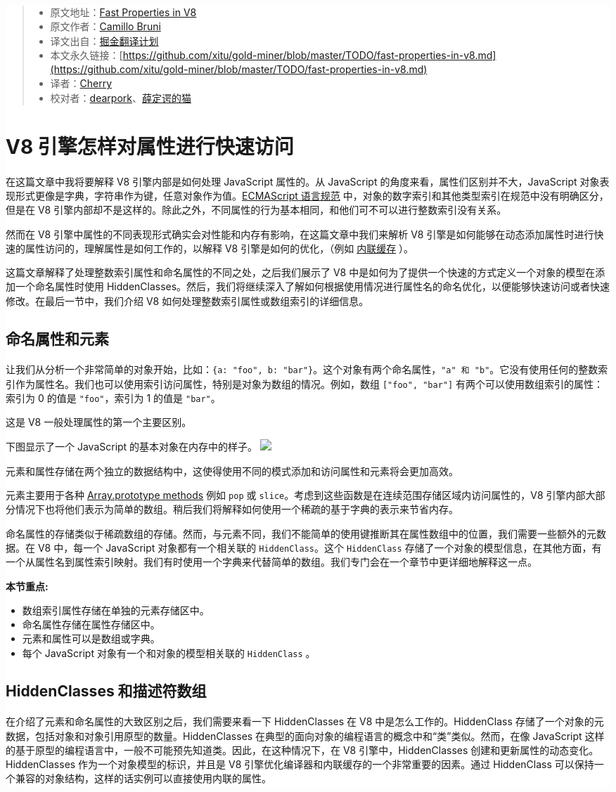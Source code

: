 
> * 原文地址：[Fast Properties in V8](https://v8project.blogspot.jp/2017/08/fast-properties.html)
> * 原文作者：[Camillo Bruni](https://plus.google.com/115597567207091386344)
> * 译文出自：[掘金翻译计划](https://github.com/xitu/gold-miner)
> * 本文永久链接：[https://github.com/xitu/gold-miner/blob/master/TODO/fast-properties-in-v8.md](https://github.com/xitu/gold-miner/blob/master/TODO/fast-properties-in-v8.md)
> * 译者：[Cherry](https://github.com/sunshine940326)
> * 校对者：[dearpork](https://github.com/dearpork)、[薛定谔的猫](https://github.com/Aladdin-ADD)

# V8 引擎怎样对属性进行快速访问

在这篇文章中我将要解释 V8 引擎内部是如何处理 JavaScript 属性的。从 JavaScript 的角度来看，属性们区别并不大，JavaScript 对象表现形式更像是字典，字符串作为键，任意对象作为值。[ECMAScript 语言规范](https://tc39.github.io/ecma262/#sec-ordinaryownpropertykeys) 中，对象的数字索引和其他类型索引在规范中没有明确区分，但是在 V8 引擎内部却不是这样的。除此之外，不同属性的行为基本相同，和他们可不可以进行整数索引没有关系。

然而在 V8 引擎中属性的不同表现形式确实会对性能和内存有影响，在这篇文章中我们来解析 V8 引擎是如何能够在动态添加属性时进行快速的属性访问的，理解属性是如何工作的，以解释 V8 引擎是如何的优化，（例如 [内联缓存](http://mrale.ph/blog/2012/06/03/explaining-js-vms-in-js-inline-caches.html) ）。

这篇文章解释了处理整数索引属性和命名属性的不同之处，之后我们展示了 V8 中是如何为了提供一个快速的方式定义一个对象的模型在添加一个命名属性时使用 HiddenClasses。然后，我们将继续深入了解如何根据使用情况进行属性名的命名优化，以便能够快速访问或者快速修改。在最后一节中，我们介绍 V8 如何处理整数索引属性或数组索引的详细信息。                                    

## 命名属性和元素

让我们从分析一个非常简单的对象开始，比如：`{a: "foo", b: "bar"}`。这个对象有两个命名属性，`"a" 和 "b"`。它没有使用任何的整数索引作为属性名。我们也可以使用索引访问属性，特别是对象为数组的情况。例如，数组 `["foo", "bar"]` 有两个可以使用数组索引的属性：索引为 0 的值是 `"foo"`，索引为 1 的值是 `"bar"`。

这是 V8 一般处理属性的第一个主要区别。

下图显示了一个 JavaScript 的基本对象在内存中的样子。
![](https://2.bp.blogspot.com/-85h60IlpPP0/WaZyqIVb4BI/AAAAAAAABVo/07d2HYCaz8ojd3e6w2mmtls3jYPlzc7SwCEwYBhgL/s640/V8%2BBlog%2BPost%2BProperties%2B%25281%2529V8%2BBlog%2BPost%2BProperties%2B%25281%2529-opt.png)

元素和属性存储在两个独立的数据结构中，这使得使用不同的模式添加和访问属性和元素将会更加高效。

元素主要用于各种 [Array.prototype methods](https://tc39.github.io/ecma262/#sec-properties-of-the-array-prototype-object) 例如 `pop` 或 `slice`。考虑到这些函数是在连续范围存储区域内访问属性的，V8 引擎内部大部分情况下也将他们表示为简单的数组。稍后我们将解释如何使用一个稀疏的基于字典的表示来节省内存。

命名属性的存储类似于稀疏数组的存储。然而，与元素不同，我们不能简单的使用键推断其在属性数组中的位置，我们需要一些额外的元数据。在 V8 中，每一个 JavaScript 对象都有一个相关联的 `HiddenClass`。这个 `HiddenClass` 存储了一个对象的模型信息，在其他方面，有一个从属性名到属性索引映射。我们有时使用一个字典来代替简单的数组。我们专门会在一个章节中更详细地解释这一点。

**本节重点:**

- 数组索引属性存储在单独的元素存储区中。
- 命名属性存储在属性存储区中。
- 元素和属性可以是数组或字典。
- 每个 JavaScript 对象有一个和对象的模型相关联的 `HiddenClass` 。

## HiddenClasses 和描述符数组

在介绍了元素和命名属性的大致区别之后，我们需要来看一下 HiddenClasses 在 V8 中是怎么工作的。HiddenClass 存储了一个对象的元数据，包括对象和对象引用原型的数量。HiddenClasses 在典型的面向对象的编程语言的概念中和“类”类似。然而，在像 JavaScript 这样的基于原型的编程语言中，一般不可能预先知道类。因此，在这种情况下，在 V8 引擎中，HiddenClasses 创建和更新属性的动态变化。HiddenClasses 作为一个对象模型的标识，并且是 V8 引擎优化编译器和内联缓存的一个非常重要的因素。通过 HiddenClass 可以保持一个兼容的对象结构，这样的话实例可以直接使用内联的属性。

